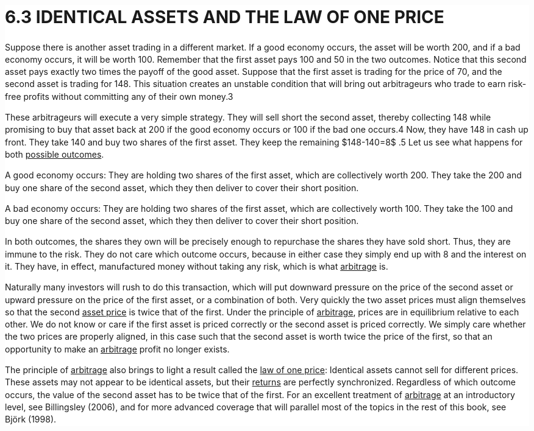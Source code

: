 # 6.3 IDENTICAL ASSETS AND THE LAW OF ONE PRICE  

Suppose there is another asset trading in a different market. If a good economy occurs, the asset will be worth 200, and if a bad economy occurs, it will be worth 100. Remember that the first asset pays 100 and 50 in the two outcomes. Notice that this second asset pays exactly two times the payoff of the good asset. Suppose that the first asset is trading for the price of 70, and the second asset is trading for 148. This situation creates an unstable condition that will bring out arbitrageurs who trade to earn risk-free profits without committing any of their own money.3  

These arbitrageurs will execute a very simple strategy. They will sell short the second asset, thereby collecting 148 while promising to buy that asset back at 200 if the good economy occurs or 100 if the bad one occurs.4 Now, they have 148 in cash up front. They take 140 and buy two shares of the first asset. They keep the remaining $148-140=8\$ .5 Let us see what happens for both [possible outcomes](../../Financial%20Asset%20Pricing%20Theory%20Overview/Chapter%202%20-%20Uncertainty,%20Information,%20and%20Stochastic%20Processes/Probability%20Space.md).  

A good economy occurs: They are holding two shares of the first asset, which are collectively worth 200. They take the 200 and buy one share of the second asset, which they then deliver to cover their short position.  

A bad economy occurs: They are holding two shares of the first asset, which are collectively worth 100. They take the 100 and buy one share of the second asset, which they then deliver to cover their short position.  

In both outcomes, the shares they own will be precisely enough to repurchase the shares they have sold short. Thus, they are immune to the risk. They do not care which outcome occurs, because in either case they simply end up with 8 and the interest on it. They have, in effect, manufactured money without taking any risk, which is what [arbitrage](../../Fixed%20Income%20Securities%20Tools%20for%20Today's%20Markets/Chapter%207/Arbitrage%20Pricing%20of%20Derivatives.md) is.  

Naturally many investors will rush to do this transaction, which will put downward pressure on the price of the second asset or upward pressure on the price of the first asset, or a combination of both. Very quickly the two asset prices must align themselves so that the second [asset price](../../Financial%20Asset%20Pricing%20Theory%20Overview/Chapter%204%20-%20State%20Prices/A%20Preview%20of%20Alternative%20Formulations.md) is twice that of the first. Under the principle of [arbitrage](../../Fixed%20Income%20Securities%20Tools%20for%20Today's%20Markets/Chapter%207/Arbitrage%20Pricing%20of%20Derivatives.md), prices are in equilibrium relative to each other. We do not know or care if the first asset is priced correctly or the second asset is priced correctly. We simply care whether the two prices are properly aligned, in this case such that the second asset is worth twice the price of the first, so that an opportunity to make an [arbitrage](../../Fixed%20Income%20Securities%20Tools%20for%20Today's%20Markets/Chapter%207/Arbitrage%20Pricing%20of%20Derivatives.md) profit no longer exists.  

The principle of [arbitrage](../../Fixed%20Income%20Securities%20Tools%20for%20Today's%20Markets/Chapter%207/Arbitrage%20Pricing%20of%20Derivatives.md) also brings to light a result called the [law of one price](../../../Pricing%20Forwards,%20Futures,%20Bonds,%20Swaps,%20Swaptions,%20Caps%20and%20Floors%20under%20No-Arbitrage%20and%20Risk-Neutral%20Pricing.md): Identical assets cannot sell for different prices. These assets may not appear to be identical assets, but their [returns](../../Financial%20Asset%20Pricing%20Theory%20Overview/Chapter%203%20-%20%20Assets,%20Portfolios,%20and%20Arbitrage/Assets.md) are perfectly synchronized. Regardless of which outcome occurs, the value of the second asset has to be twice that of the first. For an excellent treatment of [arbitrage](../../Fixed%20Income%20Securities%20Tools%20for%20Today's%20Markets/Chapter%207/Arbitrage%20Pricing%20of%20Derivatives.md) at an introductory level, see Billingsley (2006), and for more advanced coverage that will parallel most of the topics in the rest of this book, see Björk (1998).  
